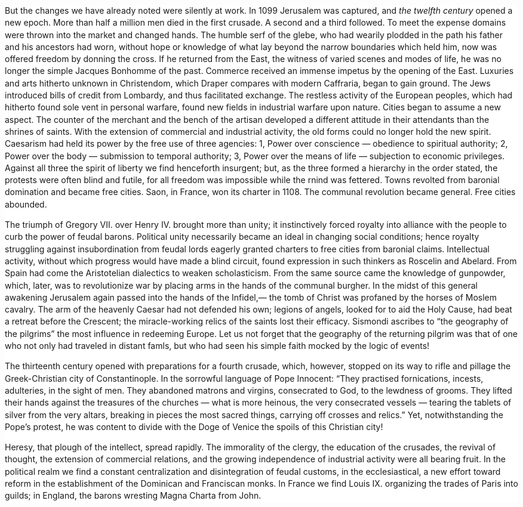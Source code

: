 But the changes we have already noted were silently at work. In 1099 Jerusalem was captured, and *the twelfth century* opened a new epoch. More than half a million men died in the first crusade. A second and a third followed. To meet the expense domains were thrown into the market and changed hands. The humble serf of the glebe, who had wearily plodded in the path his father and his ancestors had worn, without hope or knowledge of what lay beyond the narrow boundaries which held him, now was offered freedom by donning the cross. If he returned from the East, the witness of varied scenes and modes of life, he was no longer the simple Jacques Bonhomme of the past. Commerce received an immense impetus by the opening of the East. Luxuries and arts hitherto unknown in Christendom, which Draper compares with modern Caffraria, began to gain ground. The Jews introduced bills of credit from Lombardy, and thus facilitated exchange. The restless activity of the European peoples, which had hitherto found sole vent in personal warfare, found new fields in industrial warfare upon nature. Cities began to assume a new aspect. The counter of the merchant and the bench of the artisan developed a different attitude in their attendants than the shrines of saints. With the extension of commercial and industrial activity, the old forms could no longer hold the new spirit. Caesarism had held its power by the free use of three agencies: 1, Power over conscience — obedience to spiritual authority; 2, Power over the body — submission to temporal authority; 3, Power over the means of life — subjection to economic privileges. Against all three the spirit of liberty we find henceforth insurgent; but, as the three formed a hierarchy in the order stated, the protests were often blind and futile, for all freedom was impossible while the rnind was fettered. Towns revolted from baronial domination and became free cities. Saon, in France, won its charter in 1108. The communal revolution became general. Free cities abounded.

The triumph of Gregory VII. over Henry IV. brought more than unity; it instinctively forced royalty into alliance with the people to curb the power of feudal barons. Political unity necessarily became an ideal in changing social conditions; hence royalty struggling against insubordination from feudal lords eagerly granted charters to free cities from baronial claims. Intellectual activity, without which progress would have made a blind circuit, found expression in such thinkers as Roscelin and Abelard. From Spain had come the Aristotelian dialectics to weaken scholasticism. From the same source came the knowledge of gunpowder, which, later, was to revolutionize war by placing arms in the hands of the communal burgher. In the midst of this general awakening Jerusalem again passed into the hands of the Infidel,— the tomb of Christ was profaned by the horses of Moslem cavalry. The arm of the heavenly Caesar had not defended his own; legions of angels, looked for to aid the Holy Cause, had beat a retreat before the Crescent; the miracle-working relics of the saints lost their efficacy. Sismondi ascribes to “the geography of the pilgrims” the most influence in redeeming Europe. Let us not forget that the geography of the returning pilgrim was that of one who not only had traveled in distant famls, but who had seen his simple faith mocked by the logic of events!

The thirteenth century opened with preparations for a fourth crusade, which, however, stopped on its way to rifle and pillage the Greek-Christian city of Constantinople. In the sorrowful language of Pope Innocent: “They practised fornications, incests, adulteries, in the sight of men. They abandoned matrons and virgins, consecrated to God, to the lewdness of grooms. They lifted their hands against the treasures of the churches — what is more heinous, the very consecrated vessels — tearing the tablets of silver from the very altars, breaking in pieces the most sacred things, carrying off crosses and relics.” Yet, notwithstanding the Pope’s protest, he was content to divide with the Doge of Venice the spoils of this Christian city!

Heresy, that plough of the intellect, spread rapidly. The immorality of the clergy, the education of the crusades, the revival of thought, the extension of commercial relations, and the growing independence of industrial activity were all bearing fruit. In the political realm we find a constant centralization and disintegration of feudal customs, in the ecclesiastical, a new effort toward reform in the establishment of the Dominican and Franciscan monks. In France we find Louis IX. organizing the trades of Paris into guilds; in England, the barons wresting Magna Charta from John.
